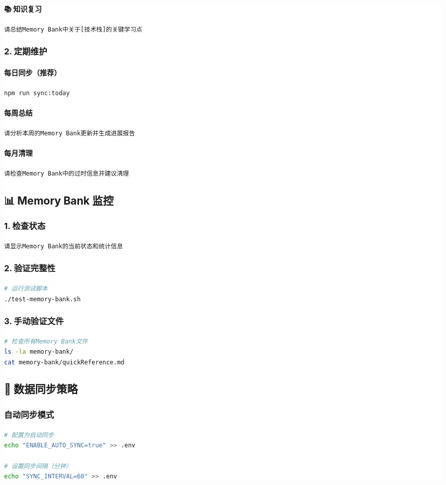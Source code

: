 #### 📚 知识复习
```
请总结Memory Bank中关于[技术栈]的关键学习点
```

### 2. 定期维护

#### 每日同步（推荐）
```bash
npm run sync:today
```

#### 每周总结
```
请分析本周的Memory Bank更新并生成进展报告
```

#### 每月清理
```
请检查Memory Bank中的过时信息并建议清理
```

## 📊 Memory Bank 监控

### 1. 检查状态

```
请显示Memory Bank的当前状态和统计信息
```

### 2. 验证完整性

```bash
# 运行测试脚本
./test-memory-bank.sh
```

### 3. 手动验证文件

```bash
# 检查所有Memory Bank文件
ls -la memory-bank/
cat memory-bank/quickReference.md
```

## 🔄 数据同步策略

### 自动同步模式

```bash
# 配置为自动同步
echo "ENABLE_AUTO_SYNC=true" >> .env

# 设置同步间隔（分钟）
echo "SYNC_INTERVAL=60" >> .env
```
